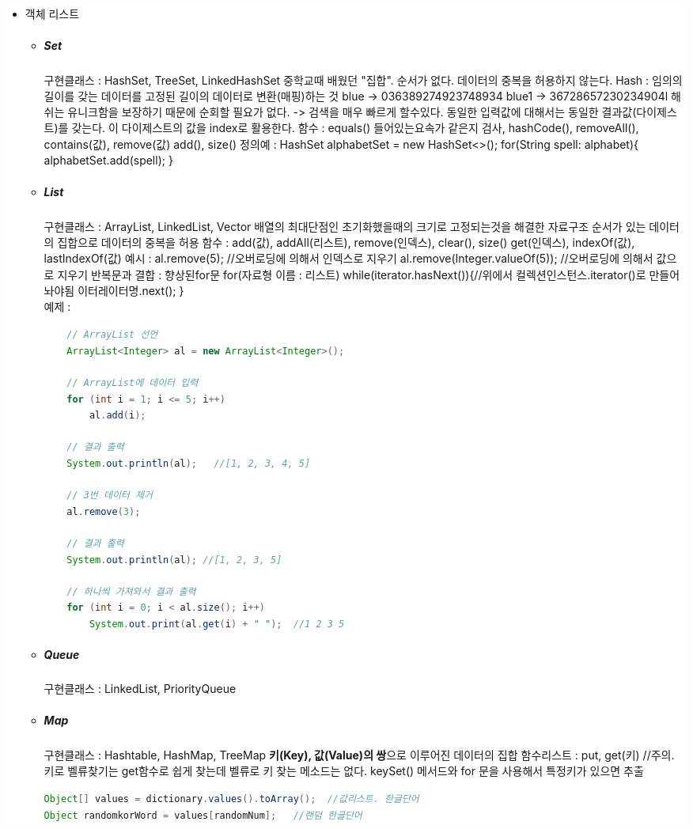 - 객체 리스트
  - ##### Set
    구현클래스 : HashSet, TreeSet, LinkedHashSet
    중학교때 배웠던 "집합". 순서가 없다.  데이터의 중복을 허용하지 않는다.
    Hash : 임의의 길이를 갖는 데이터를 고정된 길이의 데이터로 변환(매핑)하는 것
      blue  -> 036389274923748934
      blue1 -> 36728657230234904l
     해쉬는 유니크함을 보장하기 때문에 순회할 필요가 없다. -> 검색을 매우 빠르게 할수있다.
     동일한 입력값에 대해서는 동일한 결과값(다이제스트)를 갖는다.
     이 다이제스트의 값을 index로 활용한다.
    함수 : equals() 들어있는요속가 같은지 검사, hashCode(), removeAll(), contains(값), remove(값)   add(), size()
    정의예 : HashSet<String> alphabetSet = new HashSet<>();
            for(String spell: alphabet){
                alphabetSet.add(spell);
            }
    
  - ##### List
    구현클래스 :  ArrayList, LinkedList, Vector
    배열의 최대단점인 초기화했을때의 크기로 고정되는것을 해결한 자료구조
    순서가 있는 데이터의 집합으로 데이터의 중복을 허용
    함수 : add(값),  addAll(리스트),   remove(인덱스),   clear(),   size()
          get(인덱스),   indexOf(값),   lastIndexOf(값)
    예시 : al.remove(5);	//오버로딩에 의해서 인덱스로 지우기
	         al.remove(Integer.valueOf(5));	//오버로딩에 의해서 값으로 지우기
    반복문과 결합 :   향상된for문  for(자료형 이름 : 리스트)
                     while(iterator.hasNext()){//위에서 컬렉션인스턴스.iterator()로 만들어놔야됨
                        이터레이터명.next();
                     }  
    예제 : 
    ``` java
        // ArrayList 선언
        ArrayList<Integer> al = new ArrayList<Integer>();
  
        // ArrayList에 데이터 입력
        for (int i = 1; i <= 5; i++)
            al.add(i);
  
        // 결과 출력
        System.out.println(al);   //[1, 2, 3, 4, 5]
  
        // 3번 데이터 제거
        al.remove(3);
  
        // 결과 출력
        System.out.println(al); //[1, 2, 3, 5]
  
        // 하나씩 가져와서 결과 출력
        for (int i = 0; i < al.size(); i++)
            System.out.print(al.get(i) + " ");  //1 2 3 5
    ```

  - ##### Queue
    구현클래스 :  LinkedList, PriorityQueue
  - ##### Map
    구현클래스 : Hashtable, HashMap, TreeMap
    **키(Key), 값(Value)의 쌍**으로 이루어진 데이터의 집합
    함수리스트 : put, get(키)
    //주의.  키로 벨류찾기는 get함수로 쉽게 찾는데 벨류로 키 찾는 메소드는 없다.
    keySet() 메서드와 for 문을 사용해서 특정키가 있으면 추출
    ```java
    Object[] values = dictionary.values().toArray();  //값리스트. 한글단어
    Object randomkorWord = values[randomNum];	//랜덤 한글단어
    